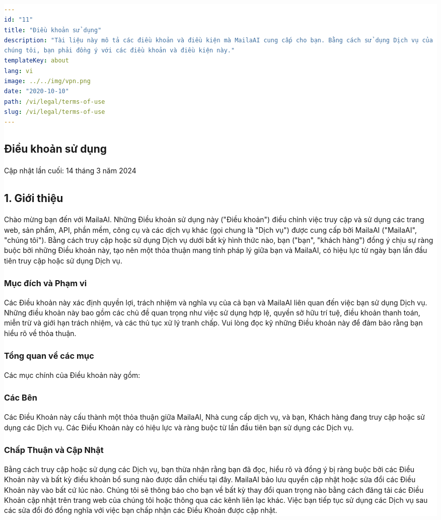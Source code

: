 ```yaml
---
id: "11"
title: "Điều khoản sử dụng"
description: "Tài liệu này mô tả các điều khoản và điều kiện mà MailaAI cung cấp cho bạn. Bằng cách sử dụng Dịch vụ của chúng tôi, bạn phải đồng ý với các điều khoản và điều kiện này."
templateKey: about
lang: vi
image: ../../img/vpn.png
date: "2020-10-10"
path: /vi/legal/terms-of-use
slug: /vi/legal/terms-of-use
---
```


## Điều khoản sử dụng

Cập nhật lần cuối: 14 tháng 3 năm 2024

## 1. Giới thiệu

Chào mừng bạn đến với MailaAI. Những Điều khoản sử dụng này ("Điều khoản") điều chỉnh việc truy cập và sử dụng các trang web, sản phẩm, API, phần mềm, công cụ và các dịch vụ khác (gọi chung là "Dịch vụ") được cung cấp bởi MailaAI ("MailaAI", "chúng tôi"). Bằng cách truy cập hoặc sử dụng Dịch vụ dưới bất kỳ hình thức nào, bạn ("bạn", "khách hàng") đồng ý chịu sự ràng buộc bởi những Điều khoản này, tạo nên một thỏa thuận mang tính pháp lý giữa bạn và MailaAI, có hiệu lực từ ngày bạn lần đầu tiên truy cập hoặc sử dụng Dịch vụ.

### Mục đích và Phạm vi

Các Điều khoản này xác định quyền lợi, trách nhiệm và nghĩa vụ của cả bạn và MailaAI liên quan đến việc bạn sử dụng Dịch vụ. Những điều khoản này bao gồm các chủ đề quan trọng như việc sử dụng hợp lệ, quyền sở hữu trí tuệ, điều khoản thanh toán, miễn trừ và giới hạn trách nhiệm, và các thủ tục xử lý tranh chấp. Vui lòng đọc kỹ những Điều khoản này để đảm bảo rằng bạn hiểu rõ về thỏa thuận.

### Tổng quan về các mục

Các mục chính của Điều khoản này gồm:

```toc

```

### Các Bên

Các Điều Khoản này cấu thành một thỏa thuận giữa MailaAI, Nhà cung cấp dịch vụ, và bạn, Khách hàng đang truy cập hoặc sử dụng các Dịch vụ. Các Điều Khoản này có hiệu lực và ràng buộc từ lần đầu tiên bạn sử dụng các Dịch vụ.

### Chấp Thuận và Cập Nhật

Bằng cách truy cập hoặc sử dụng các Dịch vụ, bạn thừa nhận rằng bạn đã đọc, hiểu rõ và đồng ý bị ràng buộc bởi các Điều Khoản này và bất kỳ điều khoản bổ sung nào được dẫn chiếu tại đây. MailaAI bảo lưu quyền cập nhật hoặc sửa đổi các Điều Khoản này vào bất cứ lúc nào. Chúng tôi sẽ thông báo cho bạn về bất kỳ thay đổi quan trọng nào bằng cách đăng tải các Điều Khoản cập nhật trên trang web của chúng tôi hoặc thông qua các kênh liên lạc khác. Việc bạn tiếp tục sử dụng các Dịch vụ sau các sửa đổi đó đồng nghĩa với việc bạn chấp nhận các Điều Khoản được cập nhật.
